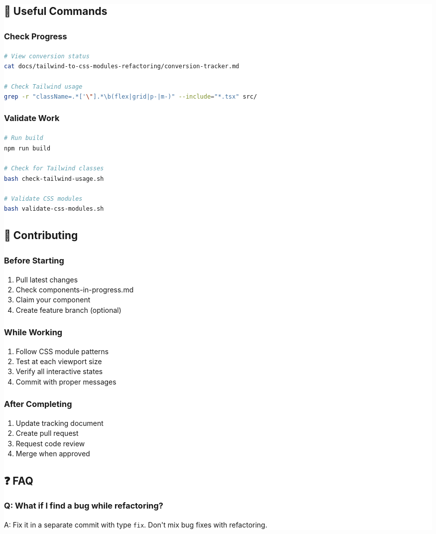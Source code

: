 ## 🔧 Useful Commands

### Check Progress
```bash
# View conversion status
cat docs/tailwind-to-css-modules-refactoring/conversion-tracker.md

# Check Tailwind usage
grep -r "className=.*['\"].*\b(flex|grid|p-|m-)" --include="*.tsx" src/
```

### Validate Work
```bash
# Run build
npm run build

# Check for Tailwind classes
bash check-tailwind-usage.sh

# Validate CSS modules
bash validate-css-modules.sh
```

## 🤝 Contributing

### Before Starting
1. Pull latest changes
2. Check components-in-progress.md
3. Claim your component
4. Create feature branch (optional)

### While Working
1. Follow CSS module patterns
2. Test at each viewport size
3. Verify all interactive states
4. Commit with proper messages

### After Completing
1. Update tracking document
2. Create pull request
3. Request code review
4. Merge when approved

## ❓ FAQ

### Q: What if I find a bug while refactoring?
A: Fix it in a separate commit with type `fix`. Don't mix bug fixes with refactoring.
